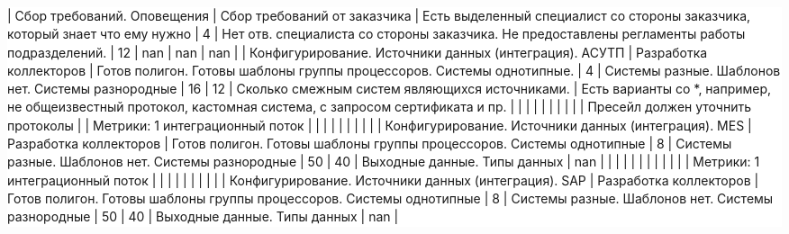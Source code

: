 | Сбор требований. Оповещения                                                         | Сбор требований от заказчика                                                    | Есть выделенный специалист со стороны заказчика, который знает что ему нужно                                            | 4                       | Нет отв. специалиста со стороны заказчика. Не предоставлены регламенты работы подразделений.                                                             | 12                               |                      nan | nan                                                                            | nan                                                                                                      |
| Конфигурирование. Источники данных (интеграция). АСУТП                              | Разработка коллекторов                                                          | Готов полигон. Готовы шаблоны группы процессоров. Системы однотипные.                                                   | 4                       | Системы разные. Шаблонов нет. Системы разнородные                                                                                                        | 16                               |                       12 | Сколько смежным систем являющихся источниками.                                 | Есть варианты со *, например, не общеизвестный протокол, кастомная система, с запросом сертификата и пр. |
|                                                                                     |                                                                                 |                                                                                                                         |                         |                                                                                                                                                          |                                  |                          |                                                                                | Пресейл должен уточнить протоколы                                                                        |
| Метрики: 1 интеграционный поток                                                     |                                                                                 |                                                                                                                         |                         |                                                                                                                                                          |                                  |                          |                                                                                |                                                                                                          |
| Конфигурирование. Источники данных (интеграция). MES                                | Разработка коллекторов                                                          | Готов полигон. Готовы шаблоны группы процессоров. Системы однотипные                                                    | 8                       | Системы разные. Шаблонов нет. Системы разнородные                                                                                                        | 50                               |                       40 | Выходные данные. Типы данных                                                   | nan                                                                                                      |
|                                                                                     |                                                                                 |                                                                                                                         |                         |                                                                                                                                                          |                                  |                          |                                                                                |                                                                                                          |
| Метрики: 1 интеграционный поток                                                     |                                                                                 |                                                                                                                         |                         |                                                                                                                                                          |                                  |                          |                                                                                |                                                                                                          |
| Конфигурирование. Источники данных (интеграция). SAP                                | Разработка коллекторов                                                          | Готов полигон. Готовы шаблоны группы процессоров. Системы однотипные                                                    | 8                       | Системы разные. Шаблонов нет. Системы разнородные                                                                                                        | 50                               |                       40 | Выходные данные. Типы данных                                                   | nan                                                                                                      |